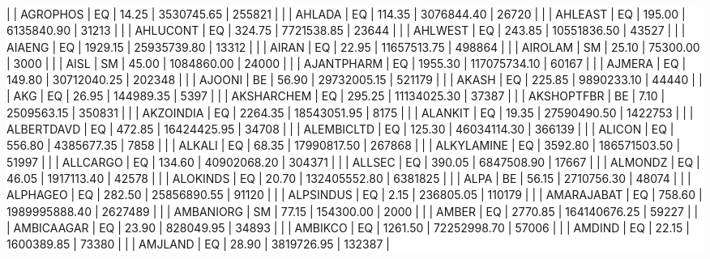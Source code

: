 |  | AGROPHOS | EQ | 14.25 | 3530745.65 | 255821 |
|  | AHLADA | EQ | 114.35 | 3076844.40 | 26720 |
|  | AHLEAST | EQ | 195.00 | 6135840.90 | 31213 |
|  | AHLUCONT | EQ | 324.75 | 7721538.85 | 23644 |
|  | AHLWEST | EQ | 243.85 | 10551836.50 | 43527 |
|  | AIAENG | EQ | 1929.15 | 25935739.80 | 13312 |
|  | AIRAN | EQ | 22.95 | 11657513.75 | 498864 |
|  | AIROLAM | SM | 25.10 | 75300.00 | 3000 |
|  | AISL | SM | 45.00 | 1084860.00 | 24000 |
|  | AJANTPHARM | EQ | 1955.30 | 117075734.10 | 60167 |
|  | AJMERA | EQ | 149.80 | 30712040.25 | 202348 |
|  | AJOONI | BE | 56.90 | 29732005.15 | 521179 |
|  | AKASH | EQ | 225.85 | 9890233.10 | 44440 |
|  | AKG | EQ | 26.95 | 144989.35 | 5397 |
|  | AKSHARCHEM | EQ | 295.25 | 11134025.30 | 37387 |
|  | AKSHOPTFBR | BE | 7.10 | 2509563.15 | 350831 |
|  | AKZOINDIA | EQ | 2264.35 | 18543051.95 | 8175 |
|  | ALANKIT | EQ | 19.35 | 27590490.50 | 1422753 |
|  | ALBERTDAVD | EQ | 472.85 | 16424425.95 | 34708 |
|  | ALEMBICLTD | EQ | 125.30 | 46034114.30 | 366139 |
|  | ALICON | EQ | 556.80 | 4385677.35 | 7858 |
|  | ALKALI | EQ | 68.35 | 17990817.50 | 267868 |
|  | ALKYLAMINE | EQ | 3592.80 | 186571503.50 | 51997 |
|  | ALLCARGO | EQ | 134.60 | 40902068.20 | 304371 |
|  | ALLSEC | EQ | 390.05 | 6847508.90 | 17667 |
|  | ALMONDZ | EQ | 46.05 | 1917113.40 | 42578 |
|  | ALOKINDS | EQ | 20.70 | 132405552.80 | 6381825 |
|  | ALPA | BE | 56.15 | 2710756.30 | 48074 |
|  | ALPHAGEO | EQ | 282.50 | 25856890.55 | 91120 |
|  | ALPSINDUS | EQ | 2.15 | 236805.05 | 110179 |
|  | AMARAJABAT | EQ | 758.60 | 1989995888.40 | 2627489 |
|  | AMBANIORG | SM | 77.15 | 154300.00 | 2000 |
|  | AMBER | EQ | 2770.85 | 164140676.25 | 59227 |
|  | AMBICAAGAR | EQ | 23.90 | 828049.95 | 34893 |
|  | AMBIKCO | EQ | 1261.50 | 72252998.70 | 57006 |
|  | AMDIND | EQ | 22.15 | 1600389.85 | 73380 |
|  | AMJLAND | EQ | 28.90 | 3819726.95 | 132387 |